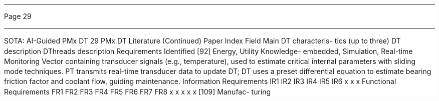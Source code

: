 
---

Page 29

---

SOTA: AI-Guided PMx DT
29
PMx DT Literature (Continued)
Paper
Index
Field
Main
DT
characteris-
tics
(up
to
three)
DT description
DThreads description
Requirements Identified
[92]
Energy,
Utility
Knowledge-
embedded,
Simulation,
Real-time
Monitoring
Vector containing
transducer signals (e.g.,
temperature), used to
estimate critical internal
parameters with sliding
mode techniques.
PT transmits real-time
transducer data to
update DT; DT uses a
preset differential
equation to estimate
bearing friction factor
and coolant flow,
guiding maintenance.
Information Requirements
IR1
IR2
IR3
IR4
IR5
IR6
x
x
x
Functional Requirements
FR1 FR2 FR3 FR4 FR5 FR6 FR7 FR8
x
x
x
x
x
[109]
Manufac-
turing